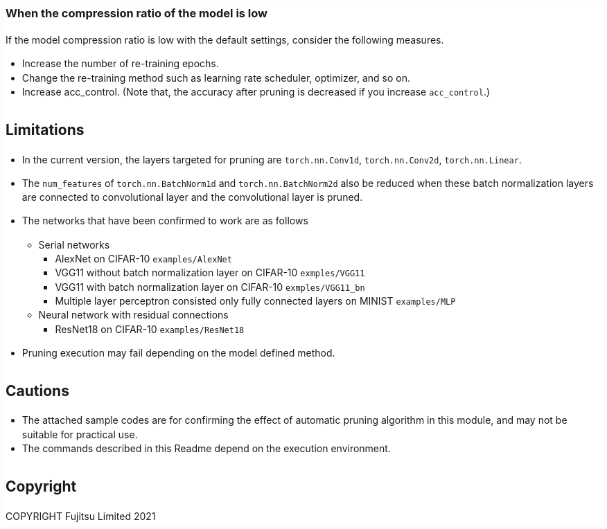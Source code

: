 ### When the compression ratio of the model is low

If the model compression ratio is low with the default settings, consider the following measures.

* Increase the number of re-training epochs.
* Change the re-training method such as learning rate scheduler, optimizer, and so on.
* Increase acc_control. (Note that, the accuracy after pruning is decreased if you increase `acc_control`.)

## Limitations  

* In the current version, the layers targeted for pruning are `torch.nn.Conv1d`, `torch.nn.Conv2d`, `torch.nn.Linear`.  
* The `num_features` of `torch.nn.BatchNorm1d` and `torch.nn.BatchNorm2d` also be reduced when these batch normalization layers are connected to convolutional layer and the convolutional layer is pruned.

* The networks that have been confirmed to work are as follows
  * Serial networks
    * AlexNet on CIFAR-10 `examples/AlexNet`
    * VGG11 without batch normalization layer on CIFAR-10 `exmples/VGG11`
    * VGG11 with batch normalization layer on CIFAR-10 `exmples/VGG11_bn`
    * Multiple layer perceptron consisted only fully connected layers on MINIST `examples/MLP`
  * Neural network with residual connections
    * ResNet18 on CIFAR-10 `examples/ResNet18`

* Pruning execution may fail depending on the model defined method.  

## Cautions

* The attached sample codes are for confirming the effect of automatic pruning algorithm in this module, and may not be suitable for practical use.
* The commands described in this Readme depend on the execution environment.

## Copyright  

COPYRIGHT Fujitsu Limited 2021
